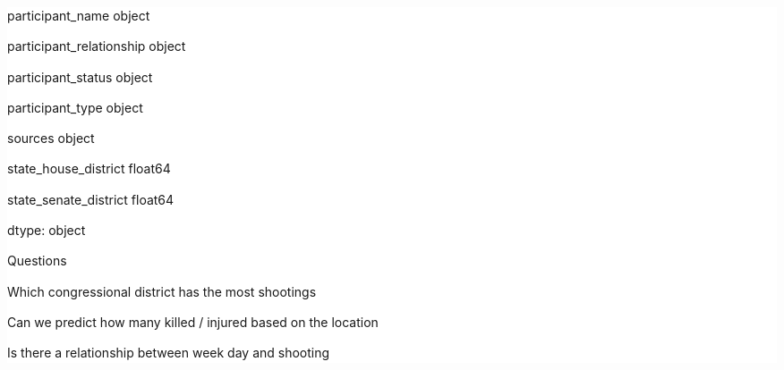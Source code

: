participant_name                object

participant_relationship        object

participant_status              object

participant_type                object

sources                         object

state_house_district           float64

state_senate_district          float64

dtype: object

 Questions
 
Which congressional district has the most shootings

Can we predict how many killed / injured based on the location

Is there a relationship between week day and shooting

